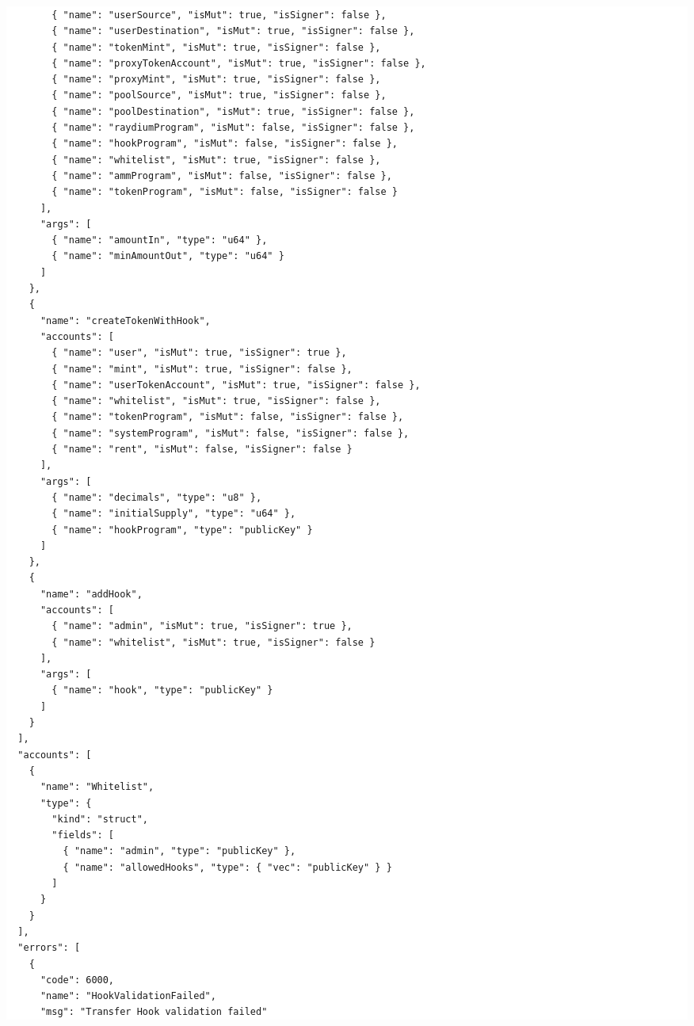 ```
        { "name": "userSource", "isMut": true, "isSigner": false },
        { "name": "userDestination", "isMut": true, "isSigner": false },
        { "name": "tokenMint", "isMut": true, "isSigner": false },
        { "name": "proxyTokenAccount", "isMut": true, "isSigner": false },
        { "name": "proxyMint", "isMut": true, "isSigner": false },
        { "name": "poolSource", "isMut": true, "isSigner": false },
        { "name": "poolDestination", "isMut": true, "isSigner": false },
        { "name": "raydiumProgram", "isMut": false, "isSigner": false },
        { "name": "hookProgram", "isMut": false, "isSigner": false },
        { "name": "whitelist", "isMut": true, "isSigner": false },
        { "name": "ammProgram", "isMut": false, "isSigner": false },
        { "name": "tokenProgram", "isMut": false, "isSigner": false }
      ],
      "args": [
        { "name": "amountIn", "type": "u64" },
        { "name": "minAmountOut", "type": "u64" }
      ]
    },
    {
      "name": "createTokenWithHook",
      "accounts": [
        { "name": "user", "isMut": true, "isSigner": true },
        { "name": "mint", "isMut": true, "isSigner": false },
        { "name": "userTokenAccount", "isMut": true, "isSigner": false },
        { "name": "whitelist", "isMut": true, "isSigner": false },
        { "name": "tokenProgram", "isMut": false, "isSigner": false },
        { "name": "systemProgram", "isMut": false, "isSigner": false },
        { "name": "rent", "isMut": false, "isSigner": false }
      ],
      "args": [
        { "name": "decimals", "type": "u8" },
        { "name": "initialSupply", "type": "u64" },
        { "name": "hookProgram", "type": "publicKey" }
      ]
    },
    {
      "name": "addHook",
      "accounts": [
        { "name": "admin", "isMut": true, "isSigner": true },
        { "name": "whitelist", "isMut": true, "isSigner": false }
      ],
      "args": [
        { "name": "hook", "type": "publicKey" }
      ]
    }
  ],
  "accounts": [
    {
      "name": "Whitelist",
      "type": {
        "kind": "struct",
        "fields": [
          { "name": "admin", "type": "publicKey" },
          { "name": "allowedHooks", "type": { "vec": "publicKey" } }
        ]
      }
    }
  ],
  "errors": [
    {
      "code": 6000,
      "name": "HookValidationFailed",
      "msg": "Transfer Hook validation failed"
```